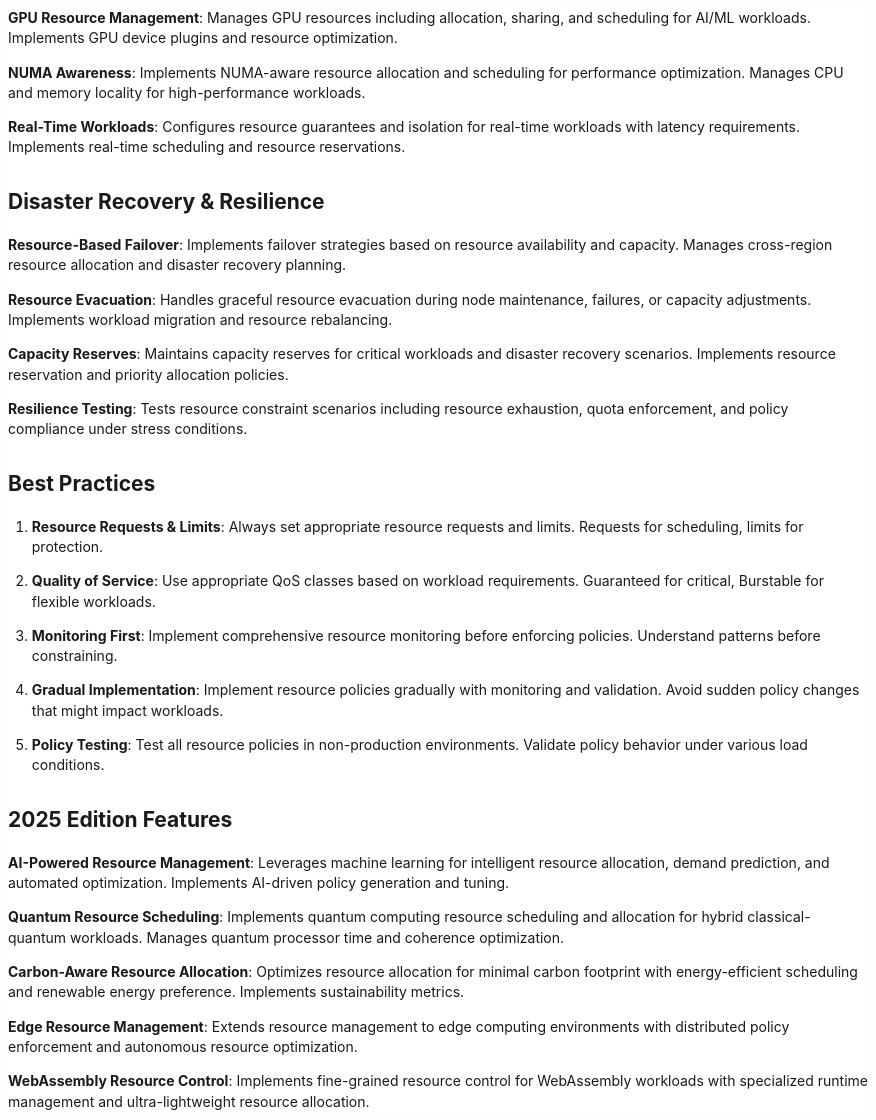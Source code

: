 **GPU Resource Management**: Manages GPU resources including allocation, sharing, and scheduling for AI/ML workloads. Implements GPU device plugins and resource optimization.

**NUMA Awareness**: Implements NUMA-aware resource allocation and scheduling for performance optimization. Manages CPU and memory locality for high-performance workloads.

**Real-Time Workloads**: Configures resource guarantees and isolation for real-time workloads with latency requirements. Implements real-time scheduling and resource reservations.

## Disaster Recovery & Resilience

**Resource-Based Failover**: Implements failover strategies based on resource availability and capacity. Manages cross-region resource allocation and disaster recovery planning.

**Resource Evacuation**: Handles graceful resource evacuation during node maintenance, failures, or capacity adjustments. Implements workload migration and resource rebalancing.

**Capacity Reserves**: Maintains capacity reserves for critical workloads and disaster recovery scenarios. Implements resource reservation and priority allocation policies.

**Resilience Testing**: Tests resource constraint scenarios including resource exhaustion, quota enforcement, and policy compliance under stress conditions.

## Best Practices

1. **Resource Requests & Limits**: Always set appropriate resource requests and limits. Requests for scheduling, limits for protection.

2. **Quality of Service**: Use appropriate QoS classes based on workload requirements. Guaranteed for critical, Burstable for flexible workloads.

3. **Monitoring First**: Implement comprehensive resource monitoring before enforcing policies. Understand patterns before constraining.

4. **Gradual Implementation**: Implement resource policies gradually with monitoring and validation. Avoid sudden policy changes that might impact workloads.

5. **Policy Testing**: Test all resource policies in non-production environments. Validate policy behavior under various load conditions.

## 2025 Edition Features

**AI-Powered Resource Management**: Leverages machine learning for intelligent resource allocation, demand prediction, and automated optimization. Implements AI-driven policy generation and tuning.

**Quantum Resource Scheduling**: Implements quantum computing resource scheduling and allocation for hybrid classical-quantum workloads. Manages quantum processor time and coherence optimization.

**Carbon-Aware Resource Allocation**: Optimizes resource allocation for minimal carbon footprint with energy-efficient scheduling and renewable energy preference. Implements sustainability metrics.

**Edge Resource Management**: Extends resource management to edge computing environments with distributed policy enforcement and autonomous resource optimization.

**WebAssembly Resource Control**: Implements fine-grained resource control for WebAssembly workloads with specialized runtime management and ultra-lightweight resource allocation.